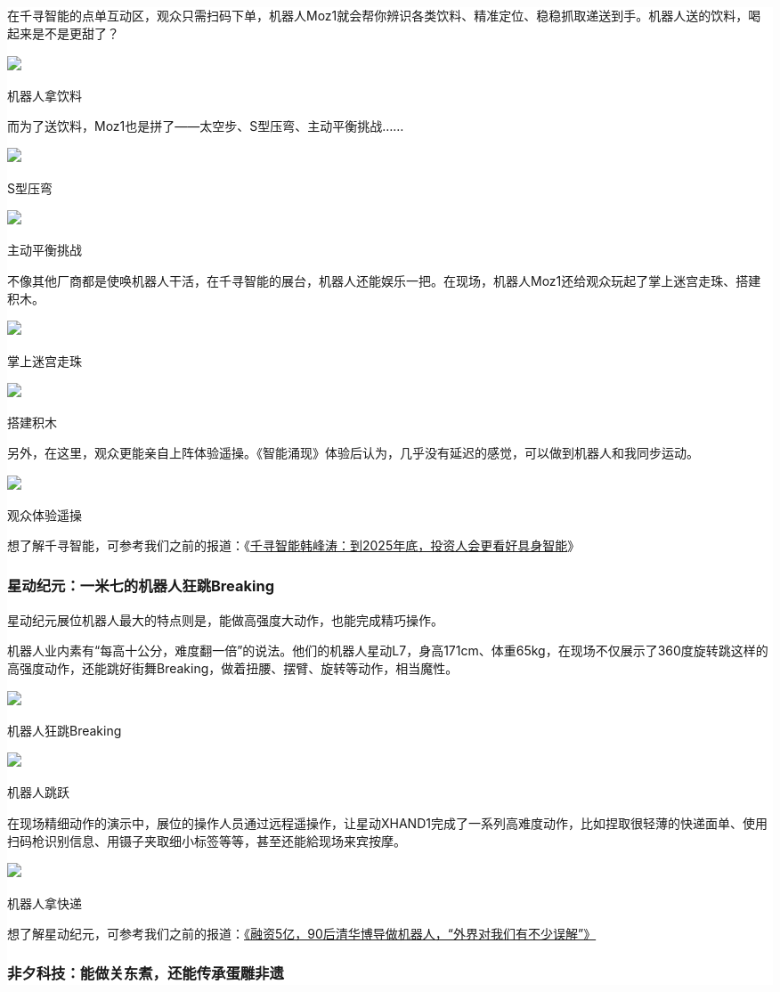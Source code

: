 在千寻智能的点单互动区，观众只需扫码下单，机器人Moz1就会帮你辨识各类饮料、精准定位、稳稳抓取递送到手。机器人送的饮料，喝起来是不是更甜了？

![](https://img.36krcdn.com/hsossms/20250726/v2_083237f2a0cc4efcbdd68a30d72378ec@1199336245_img_000?x-oss-process=image/format,jpg/interlace,1)

机器人拿饮料

而为了送饮料，Moz1也是拼了——太空步、S型压弯、主动平衡挑战……

![](https://img.36krcdn.com/hsossms/20250726/v2_c9ea2e935d214e8ebee6eaf3e6e3e42a@1199336245_img_000?x-oss-process=image/format,jpg/interlace,1)

S型压弯

![](https://img.36krcdn.com/hsossms/20250726/v2_fc59724c2bc744ceab257ff273c31d4a@1199336245_img_000?x-oss-process=image/format,jpg/interlace,1)

主动平衡挑战

不像其他厂商都是使唤机器人干活，在千寻智能的展台，机器人还能娱乐一把。在现场，机器人Moz1还给观众玩起了掌上迷宫走珠、搭建积木。

![](https://img.36krcdn.com/hsossms/20250726/v2_3481ee9c4272446f898f536aca2ef46b@1199336245_img_000?x-oss-process=image/format,jpg/interlace,1)

掌上迷宫走珠

![](https://img.36krcdn.com/hsossms/20250726/v2_e96d9042a74c4ee6b59a0e8258e4eb7b@1199336245_img_000?x-oss-process=image/format,jpg/interlace,1)

搭建积木

另外，在这里，观众更能亲自上阵体验遥操。《智能涌现》体验后认为，几乎没有延迟的感觉，可以做到机器人和我同步运动。

![](https://img.36krcdn.com/hsossms/20250726/v2_c14a007c28524becba59f78477789031@1199336245_img_000?x-oss-process=image/format,jpg/interlace,1)

观众体验遥操

想了解千寻智能，可参考我们之前的报道：《[千寻智能韩峰涛：到2025年底，投资人会更看好具身智能](https://36kr.com/p/3229580146195587)》

### **星动纪元：一米七的机器人狂跳Breaking**

星动纪元展位机器人最大的特点则是，能做高强度大动作，也能完成精巧操作。

机器人业内素有“每高十公分，难度翻一倍”的说法。他们的机器人星动L7，身高171cm、体重65kg，在现场不仅展示了360度旋转跳这样的高强度动作，还能跳好街舞Breaking，做着扭腰、摆臂、旋转等动作，相当魔性。

![](https://img.36krcdn.com/hsossms/20250726/v2_9da86c8e125e480db08e8361242914fc@1199336245_img_000?x-oss-process=image/format,jpg/interlace,1)

机器人狂跳Breaking

![](https://img.36krcdn.com/hsossms/20250726/v2_0f3d716b2b6440b795f5bb0a61015711@1199336245_img_000?x-oss-process=image/format,jpg/interlace,1)

机器人跳跃

在现场精细动作的演示中，展位的操作人员通过远程遥操作，让星动XHAND1完成了一系列高难度动作，比如捏取很轻薄的快递面单、使用扫码枪识别信息、用镊子夹取细小标签等等，甚至还能給现场来宾按摩。

![](https://img.36krcdn.com/hsossms/20250726/v2_67e3292662ff4cb09cc220d8a4f48689@1199336245_img_000?x-oss-process=image/format,jpg/interlace,1)

机器人拿快递

想了解星动纪元，可参考我们之前的报道：[《融资5亿，90后清华博导做机器人，“外界对我们有不少误解”》](https://36kr.com/p/3369771506779912)

### **非夕科技：能做关东煮，还能传承蛋雕非遗**
